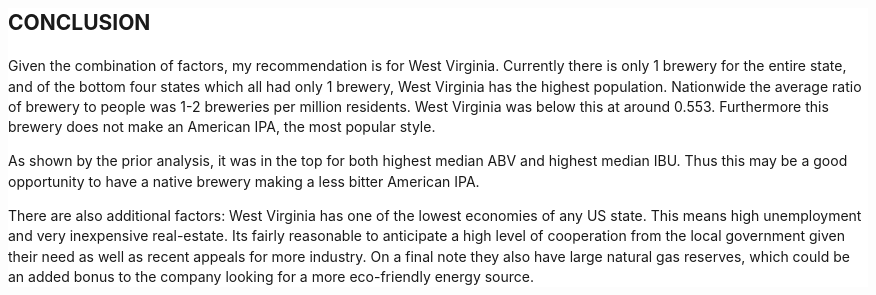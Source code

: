 

## CONCLUSION

Given the combination of factors, my recommendation is for West Virginia. Currently there is only 1 brewery for the entire state, and of the bottom four states which all had only 1 brewery, West Virginia has the highest population.  Nationwide the average ratio of brewery to people was 1-2 breweries per million residents. West Virginia was below this at around 0.553. Furthermore this brewery does not make an American IPA, the most popular style.

As shown by the prior analysis, it was in the top for both highest median ABV and highest median IBU. Thus this may be a good opportunity to have a native brewery making a less bitter American IPA. 

There are also additional factors: West Virginia has one of the lowest economies of any US state. This means high unemployment and very inexpensive real-estate. Its fairly reasonable to anticipate a high level of cooperation from the local government given their need as well as recent appeals for more industry. On a final note they also have large natural gas reserves, which could be an added bonus to the company looking for a more eco-friendly energy source.

